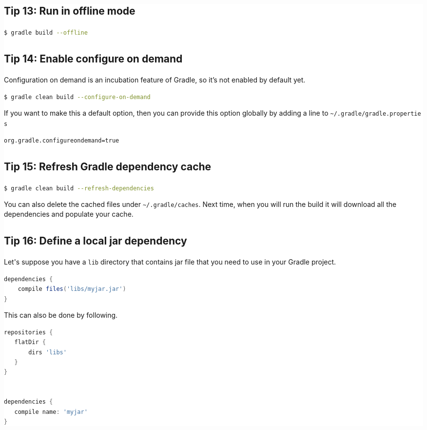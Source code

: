 ## Tip 13: Run in offline mode

```bash
$ gradle build --offline
```

## Tip 14: Enable configure on demand

Configuration on demand is an incubation feature of Gradle, so it’s not enabled by default yet.

```bash
$ gradle clean build --configure-on-demand
```

If you want to make this a default option, then you can provide this option globally by adding a line to `~/.gradle/gradle.properties`

```
org.gradle.configureondemand=true
```

## Tip 15: Refresh Gradle dependency cache

```bash
$ gradle clean build --refresh-dependencies
```

You can also delete the cached files under `~/.gradle/caches`. Next time, when you will run the build it will download all the dependencies and populate your cache.

## Tip 16: Define a local jar dependency

Let's suppose you have a `lib` directory that contains jar file that you need to use in your Gradle project.

```gradle
dependencies {
    compile files('libs/myjar.jar')
}
```

This can also be done by following.

```gradle
repositories {
   flatDir {
       dirs 'libs'
   }
}


dependencies {
   compile name: 'myjar'
}
```
